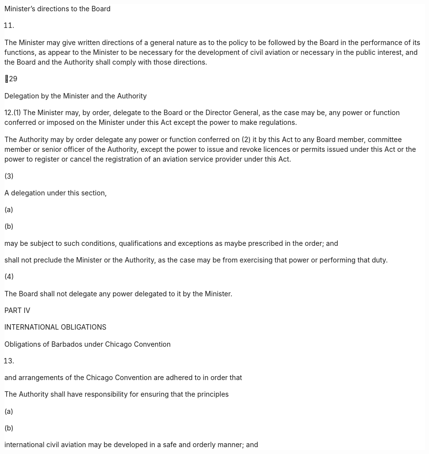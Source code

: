 Minister’s directions to the Board

11.
The Minister may give written directions of a general nature as to the
policy to be followed by the Board in the performance of its functions, as appear
to the Minister to be necessary for the development of civil aviation or necessary
in the public interest, and the Board and the Authority shall comply with those
directions.

29

Delegation by the Minister and the Authority

12.(1)
The  Minister  may,  by  order,  delegate  to  the  Board  or  the  Director
General, as the case may be, any power or function conferred or imposed on the
Minister under this Act except the power to make regulations.

The Authority may by order delegate any power or function conferred on
(2)
it by this Act to any Board member, committee member or senior officer of the
Authority, except the power to issue and revoke licences or permits issued under
this Act or the power to register or cancel the registration of an aviation service
provider under this Act.

(3)

A delegation under this section,

(a)

(b)

may  be  subject  to  such  conditions,  qualifications  and  exceptions  as
maybe prescribed in the order; and

shall not preclude the Minister or the Authority, as the case may be
from exercising that power or performing that duty.

(4)

The Board shall not delegate any power delegated to it by the Minister.

PART IV

INTERNATIONAL OBLIGATIONS

Obligations of Barbados under Chicago Convention

13.
and arrangements of the Chicago Convention are adhered to in order that

The Authority shall have responsibility for ensuring that the principles

(a)

(b)

international  civil  aviation  may  be  developed  in  a  safe  and  orderly
manner; and
